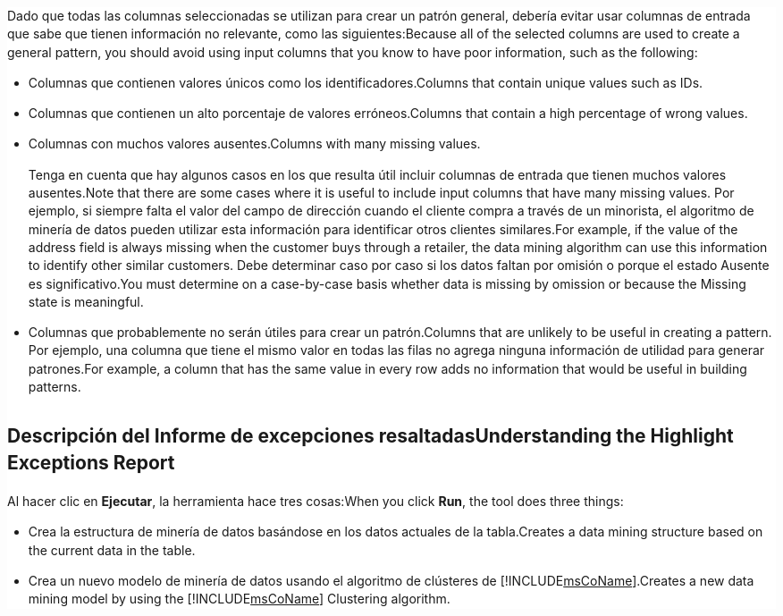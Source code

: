  <span data-ttu-id="6ec9d-128">Dado que todas las columnas seleccionadas se utilizan para crear un patrón general, debería evitar usar columnas de entrada que sabe que tienen información no relevante, como las siguientes:</span><span class="sxs-lookup"><span data-stu-id="6ec9d-128">Because all of the selected columns are used to create a general pattern, you should avoid using input columns that you know to have poor information, such as the following:</span></span>  
  
-   <span data-ttu-id="6ec9d-129">Columnas que contienen valores únicos como los identificadores.</span><span class="sxs-lookup"><span data-stu-id="6ec9d-129">Columns that contain unique values such as IDs.</span></span>  
  
-   <span data-ttu-id="6ec9d-130">Columnas que contienen un alto porcentaje de valores erróneos.</span><span class="sxs-lookup"><span data-stu-id="6ec9d-130">Columns that contain a high percentage of wrong values.</span></span>  
  
-   <span data-ttu-id="6ec9d-131">Columnas con muchos valores ausentes.</span><span class="sxs-lookup"><span data-stu-id="6ec9d-131">Columns with many missing values.</span></span>  
  
     <span data-ttu-id="6ec9d-132">Tenga en cuenta que hay algunos casos en los que resulta útil incluir columnas de entrada que tienen muchos valores ausentes.</span><span class="sxs-lookup"><span data-stu-id="6ec9d-132">Note that there are some cases where it is useful to include input columns that have many missing values.</span></span> <span data-ttu-id="6ec9d-133">Por ejemplo, si siempre falta el valor del campo de dirección cuando el cliente compra a través de un minorista, el algoritmo de minería de datos pueden utilizar esta información para identificar otros clientes similares.</span><span class="sxs-lookup"><span data-stu-id="6ec9d-133">For example, if the value of the address field is always missing when the customer buys through a retailer, the data mining algorithm can use this information to identify other similar customers.</span></span> <span data-ttu-id="6ec9d-134">Debe determinar caso por caso si los datos faltan por omisión o porque el estado Ausente es significativo.</span><span class="sxs-lookup"><span data-stu-id="6ec9d-134">You must determine on a case-by-case basis whether data is missing by omission or because the Missing state is meaningful.</span></span>  
  
-   <span data-ttu-id="6ec9d-135">Columnas que probablemente no serán útiles para crear un patrón.</span><span class="sxs-lookup"><span data-stu-id="6ec9d-135">Columns that are unlikely to be useful in creating a pattern.</span></span> <span data-ttu-id="6ec9d-136">Por ejemplo, una columna que tiene el mismo valor en todas las filas no agrega ninguna información de utilidad para generar patrones.</span><span class="sxs-lookup"><span data-stu-id="6ec9d-136">For example, a column that has the same value in every row adds no information that would be useful in building patterns.</span></span>  
  
## <a name="understanding-the-highlight-exceptions-report"></a><span data-ttu-id="6ec9d-137">Descripción del Informe de excepciones resaltadas</span><span class="sxs-lookup"><span data-stu-id="6ec9d-137">Understanding the Highlight Exceptions Report</span></span>  
 <span data-ttu-id="6ec9d-138">Al hacer clic en **Ejecutar**, la herramienta hace tres cosas:</span><span class="sxs-lookup"><span data-stu-id="6ec9d-138">When you click **Run**, the tool does three things:</span></span>  
  
-   <span data-ttu-id="6ec9d-139">Crea la estructura de minería de datos basándose en los datos actuales de la tabla.</span><span class="sxs-lookup"><span data-stu-id="6ec9d-139">Creates a data mining structure based on the current data in the table.</span></span>  
  
-   <span data-ttu-id="6ec9d-140">Crea un nuevo modelo de minería de datos usando el algoritmo de clústeres de [!INCLUDE[msCoName](../includes/msconame-md.md)].</span><span class="sxs-lookup"><span data-stu-id="6ec9d-140">Creates a new data mining model by using the [!INCLUDE[msCoName](../includes/msconame-md.md)] Clustering algorithm.</span></span>  
  